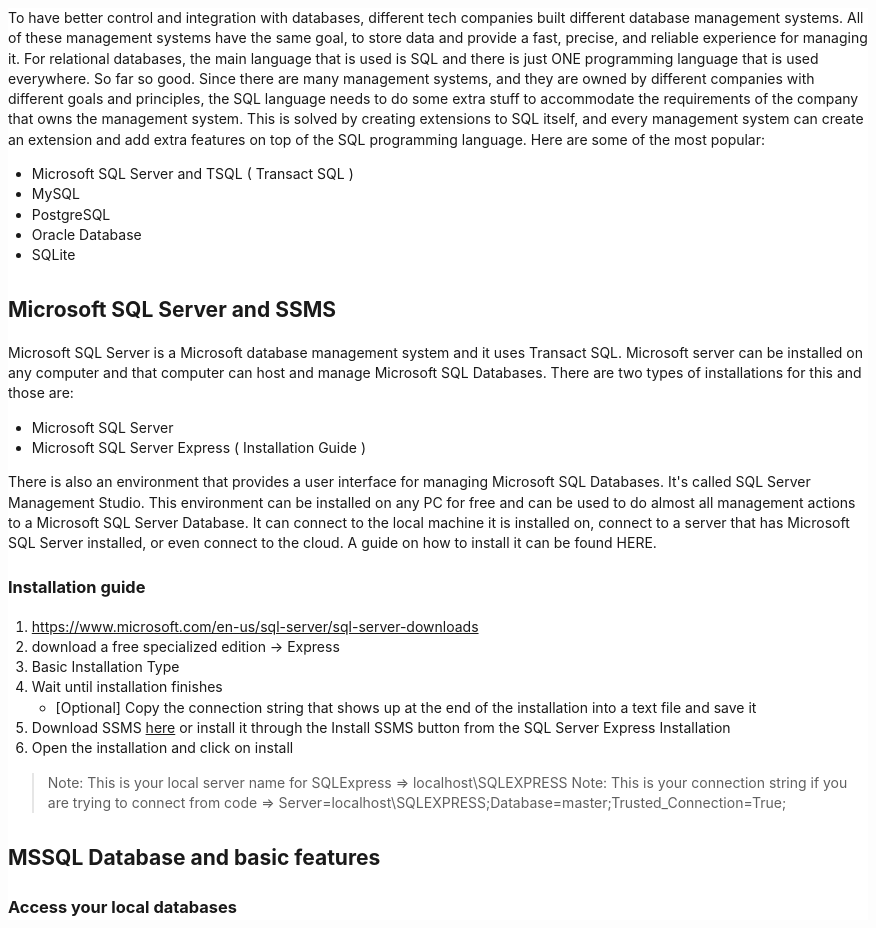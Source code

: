 To have better control and integration with databases, different tech companies built different database management systems. All of these management systems have the same goal, to store data and provide a fast, precise, and reliable experience for managing it. For relational databases, the main language that is used is SQL and there is just ONE programming language that is used everywhere. So far so good. Since there are many management systems, and they are owned by different companies with different goals and principles, the SQL language needs to do some extra stuff to accommodate the requirements of the company that owns the management system. This is solved by creating extensions to SQL itself, and every management system can create an extension and add extra features on top of the SQL programming language. Here are some of the most popular:

- Microsoft SQL Server and TSQL ( Transact SQL )
- MySQL
- PostgreSQL
- Oracle Database
- SQLite

## Microsoft SQL Server and SSMS

Microsoft SQL Server is a Microsoft database management system and it uses Transact SQL. Microsoft server can be installed on any computer and that computer can host and manage Microsoft SQL Databases. There are two types of installations for this and those are:

- Microsoft SQL Server
- Microsoft SQL Server Express ( Installation Guide )

There is also an environment that provides a user interface for managing Microsoft SQL Databases. It's called SQL Server Management Studio. This environment can be installed on any PC for free and can be used to do almost all management actions to a Microsoft SQL Server Database. It can connect to the local machine it is installed on, connect to a server that has Microsoft SQL Server installed, or even connect to the cloud. A guide on how to install it can be found HERE.

### Installation guide

1. https://www.microsoft.com/en-us/sql-server/sql-server-downloads
2. download a free specialized edition -> Express
3. Basic Installation Type
4. Wait until installation finishes
    - [Optional] Copy the connection string that shows up at the end of the installation into a text file and save it
5. Download SSMS [here](https://docs.microsoft.com/en-us/sql/ssms/download-sql-server-management-studio-ssms?view=sql-server-ver15) or install it through the Install SSMS button from the SQL Server Express Installation
6. Open the installation and click on install

> Note: This is your local server name for SQLExpress => localhost\SQLEXPRESS
> Note: This is your connection string if you are trying to connect from code => Server=localhost\SQLEXPRESS;Database=master;Trusted_Connection=True;

## MSSQL Database and basic features

### Access your local databases

